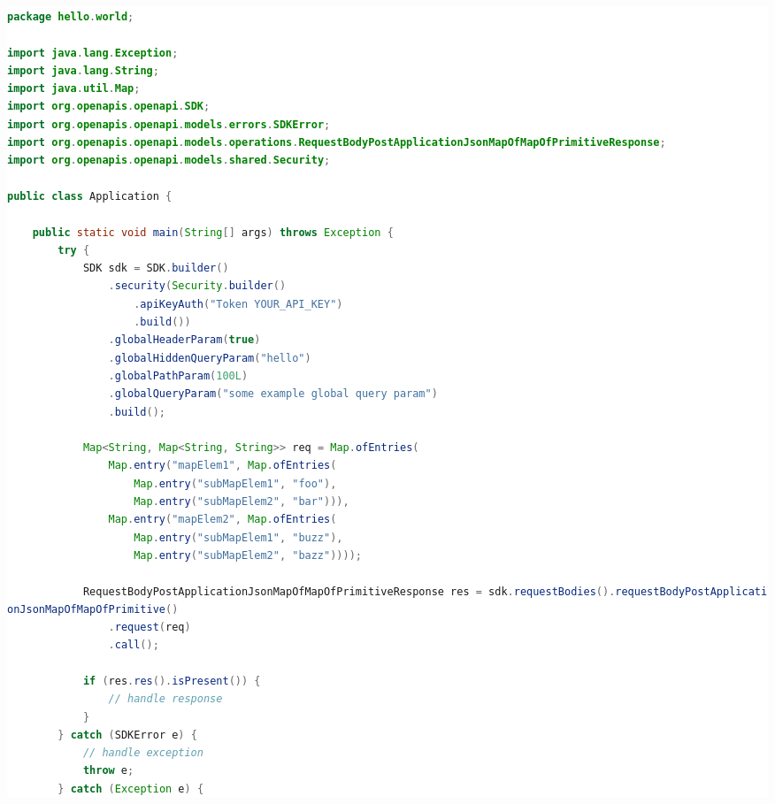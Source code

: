 ```java
package hello.world;

import java.lang.Exception;
import java.lang.String;
import java.util.Map;
import org.openapis.openapi.SDK;
import org.openapis.openapi.models.errors.SDKError;
import org.openapis.openapi.models.operations.RequestBodyPostApplicationJsonMapOfMapOfPrimitiveResponse;
import org.openapis.openapi.models.shared.Security;

public class Application {

    public static void main(String[] args) throws Exception {
        try {
            SDK sdk = SDK.builder()
                .security(Security.builder()
                    .apiKeyAuth("Token YOUR_API_KEY")
                    .build())
                .globalHeaderParam(true)
                .globalHiddenQueryParam("hello")
                .globalPathParam(100L)
                .globalQueryParam("some example global query param")
                .build();

            Map<String, Map<String, String>> req = Map.ofEntries(
                Map.entry("mapElem1", Map.ofEntries(
                    Map.entry("subMapElem1", "foo"),
                    Map.entry("subMapElem2", "bar"))),
                Map.entry("mapElem2", Map.ofEntries(
                    Map.entry("subMapElem1", "buzz"),
                    Map.entry("subMapElem2", "bazz"))));

            RequestBodyPostApplicationJsonMapOfMapOfPrimitiveResponse res = sdk.requestBodies().requestBodyPostApplicationJsonMapOfMapOfPrimitive()
                .request(req)
                .call();

            if (res.res().isPresent()) {
                // handle response
            }
        } catch (SDKError e) {
            // handle exception
            throw e;
        } catch (Exception e) {
